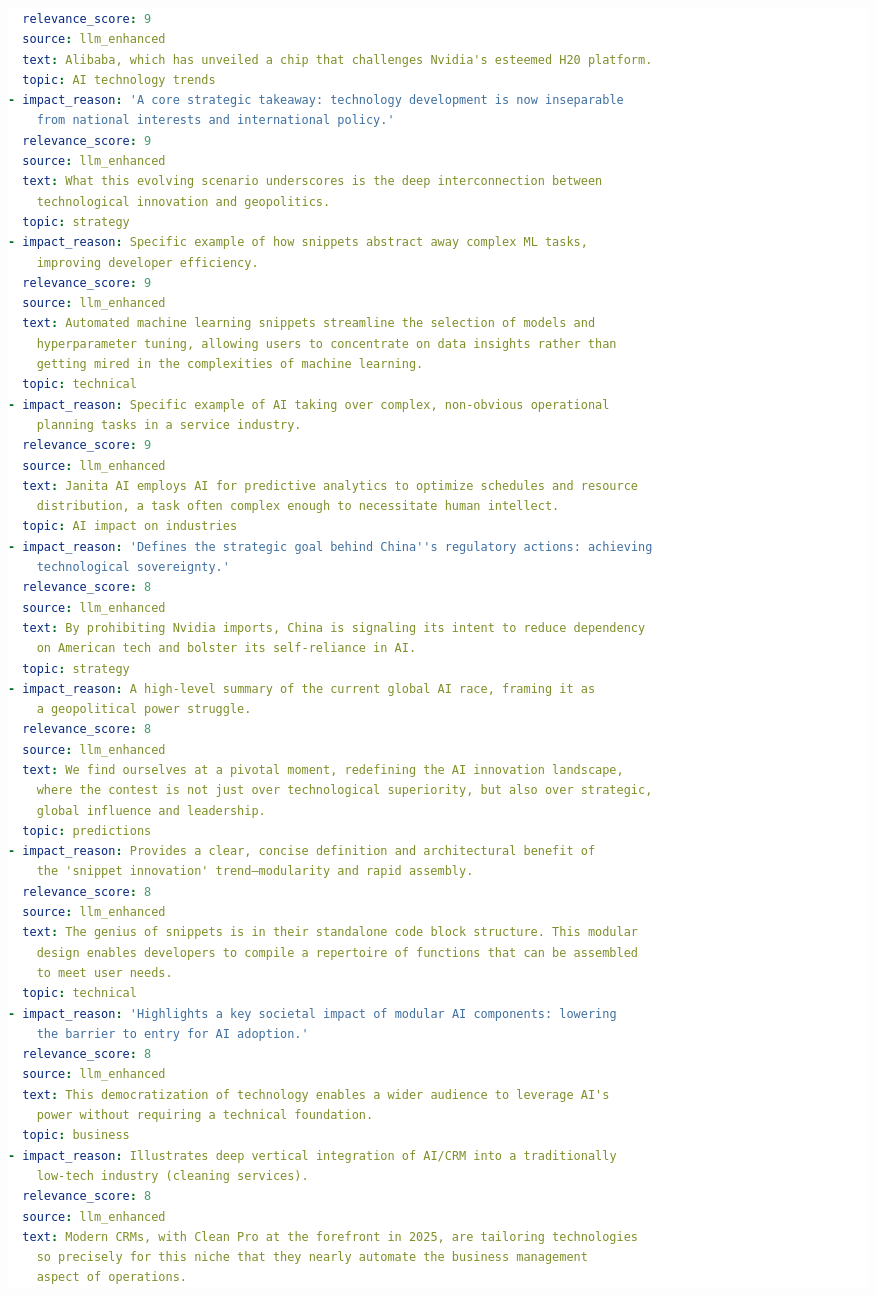 ```yaml
  relevance_score: 9
  source: llm_enhanced
  text: Alibaba, which has unveiled a chip that challenges Nvidia's esteemed H20 platform.
  topic: AI technology trends
- impact_reason: 'A core strategic takeaway: technology development is now inseparable
    from national interests and international policy.'
  relevance_score: 9
  source: llm_enhanced
  text: What this evolving scenario underscores is the deep interconnection between
    technological innovation and geopolitics.
  topic: strategy
- impact_reason: Specific example of how snippets abstract away complex ML tasks,
    improving developer efficiency.
  relevance_score: 9
  source: llm_enhanced
  text: Automated machine learning snippets streamline the selection of models and
    hyperparameter tuning, allowing users to concentrate on data insights rather than
    getting mired in the complexities of machine learning.
  topic: technical
- impact_reason: Specific example of AI taking over complex, non-obvious operational
    planning tasks in a service industry.
  relevance_score: 9
  source: llm_enhanced
  text: Janita AI employs AI for predictive analytics to optimize schedules and resource
    distribution, a task often complex enough to necessitate human intellect.
  topic: AI impact on industries
- impact_reason: 'Defines the strategic goal behind China''s regulatory actions: achieving
    technological sovereignty.'
  relevance_score: 8
  source: llm_enhanced
  text: By prohibiting Nvidia imports, China is signaling its intent to reduce dependency
    on American tech and bolster its self-reliance in AI.
  topic: strategy
- impact_reason: A high-level summary of the current global AI race, framing it as
    a geopolitical power struggle.
  relevance_score: 8
  source: llm_enhanced
  text: We find ourselves at a pivotal moment, redefining the AI innovation landscape,
    where the contest is not just over technological superiority, but also over strategic,
    global influence and leadership.
  topic: predictions
- impact_reason: Provides a clear, concise definition and architectural benefit of
    the 'snippet innovation' trend—modularity and rapid assembly.
  relevance_score: 8
  source: llm_enhanced
  text: The genius of snippets is in their standalone code block structure. This modular
    design enables developers to compile a repertoire of functions that can be assembled
    to meet user needs.
  topic: technical
- impact_reason: 'Highlights a key societal impact of modular AI components: lowering
    the barrier to entry for AI adoption.'
  relevance_score: 8
  source: llm_enhanced
  text: This democratization of technology enables a wider audience to leverage AI's
    power without requiring a technical foundation.
  topic: business
- impact_reason: Illustrates deep vertical integration of AI/CRM into a traditionally
    low-tech industry (cleaning services).
  relevance_score: 8
  source: llm_enhanced
  text: Modern CRMs, with Clean Pro at the forefront in 2025, are tailoring technologies
    so precisely for this niche that they nearly automate the business management
    aspect of operations.
```